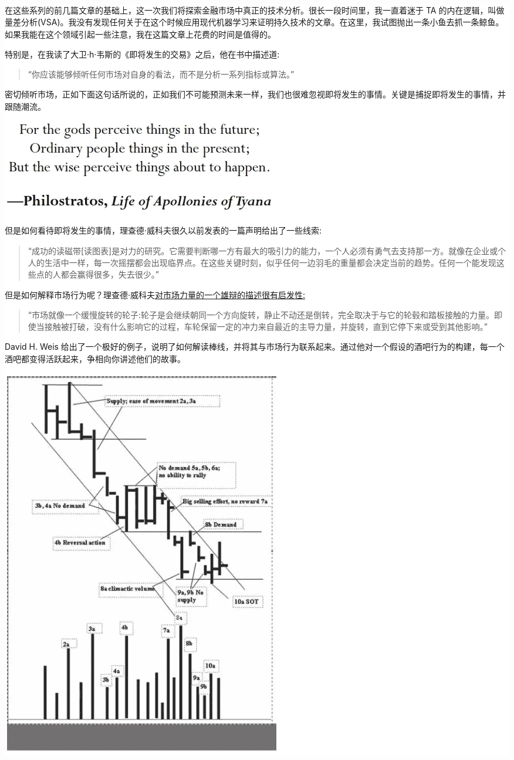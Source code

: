 在这些系列的前几篇文章的基础上，这一次我们将探索金融市场中真正的技术分析。很长一段时间里，我一直着迷于 TA 的内在逻辑，叫做量差分析(VSA)。我没有发现任何关于在这个时候应用现代机器学习来证明持久技术的文章。在这里，我试图抛出一条小鱼去抓一条鲸鱼。如果我能在这个领域引起一些注意，我在这篇文章上花费的时间是值得的。

特别是，在我读了大卫·h·韦斯的《即将发生的交易》之后，他在书中描述道:

> “你应该能够倾听任何市场对自身的看法，而不是分析一系列指标或算法。”

密切倾听市场，正如下面这句话所说的，正如我们不可能预测未来一样，我们也很难忽视即将发生的事情。关键是捕捉即将发生的事情，并跟随潮流。

![](img/a777b542c2438d7808b5d61989f4817e.png)

但是如何看待即将发生的事情，理查德·威科夫很久以前发表的一篇声明给出了一些线索:

> “成功的读磁带[读图表]是对力的研究。它需要判断哪一方有最大的吸引力的能力，一个人必须有勇气去支持那一方。就像在企业或个人的生活中一样，每一次摇摆都会出现临界点。在这些关键时刻，似乎任何一边羽毛的重量都会决定当前的趋势。任何一个能发现这些点的人都会赢得很多，失去很少。”

但是如何解释市场行为呢？理查德·威科夫[对市场力量的一个雄辩的描述很有启发性:](https://en.wikipedia.org/wiki/Richard_Wyckoff)

> “市场就像一个缓慢旋转的轮子:轮子是会继续朝同一个方向旋转，静止不动还是倒转，完全取决于与它的轮毂和踏板接触的力量。即使当接触被打破，没有什么影响它的过程，车轮保留一定的冲力来自最近的主导力量，并旋转，直到它停下来或受到其他影响。”

David H. Weis 给出了一个极好的例子，说明了如何解读棒线，并将其与市场行为联系起来。通过他对一个假设的酒吧行为的构建，每一个酒吧都变得活跃起来，争相向你讲述他们的故事。

![](img/d7eb81331692b4ddb2eea6db34fba814.png)
